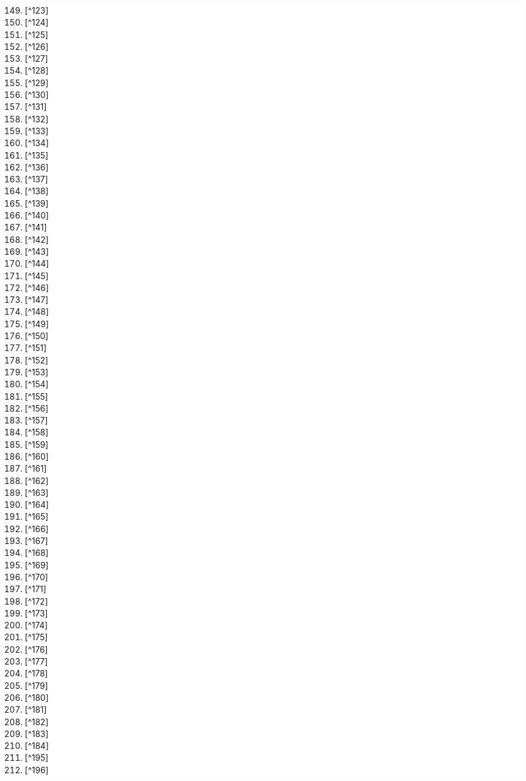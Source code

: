 149. [^123]
150. [^124]
151. [^125]
152. [^126]
153. [^127]
154. [^128]
155. [^129]
156. [^130]
157. [^131]
158. [^132]
159. [^133]
160. [^134]
161. [^135]
162. [^136]
163. [^137]
164. [^138]
165. [^139]
166. [^140]
167. [^141]
168. [^142]
169. [^143]
170. [^144]
171. [^145]
172. [^146]
173. [^147]
174. [^148]
175. [^149]
176. [^150]
177. [^151]
178. [^152]
179. [^153]
180. [^154]
181. [^155]
182. [^156]
183. [^157]
184. [^158]
185. [^159]
186. [^160]
187. [^161]
188. [^162]
189. [^163]
190. [^164]
191. [^165]
192. [^166]
193. [^167]
194. [^168]
195. [^169]
196. [^170]
197. [^171]
198. [^172]
199. [^173]
200. [^174]
201. [^175]
202. [^176]
203. [^177]
204. [^178]
205. [^179]
206. [^180]
207. [^181]
208. [^182]
209. [^183]
210. [^184]
211. [^195]
212. [^196]